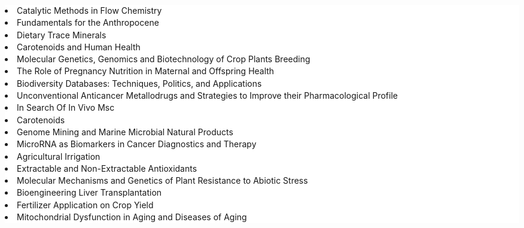    <li><a target="_blank" href="https://github.com/manjunath5496/Open-Access-Biology-Books/blob/master/bio(31).pdf" style="text-decoration:none;">Catalytic Methods
in Flow Chemistry</a></li> 
    <li><a target="_blank" href="https://github.com/manjunath5496/Open-Access-Biology-Books/blob/master/bio(32).pdf" style="text-decoration:none;">Fundamentals for the Anthropocene</a></li> 

   <li><a target="_blank" href="https://github.com/manjunath5496/Open-Access-Biology-Books/blob/master/bio(33).pdf" style="text-decoration:none;">Dietary Trace
Minerals</a></li>                              

  <li><a target="_blank" href="https://github.com/manjunath5496/Open-Access-Biology-Books/blob/master/bio(34).pdf" style="text-decoration:none;">Carotenoids and
Human Health</a></li> 
 
  <li><a target="_blank" href="https://github.com/manjunath5496/Open-Access-Biology-Books/blob/master/bio(35).pdf" style="text-decoration:none;">Molecular Genetics,
Genomics and Biotechnology of Crop Plants Breeding</a></li> 

  <li><a target="_blank" href="https://github.com/manjunath5496/Open-Access-Biology-Books/blob/master/bio(36).pdf" style="text-decoration:none;">The Role of
Pregnancy Nutrition in Maternal and Offspring Health</a></li> 
 
<li><a target="_blank" href="https://github.com/manjunath5496/Open-Access-Biology-Books/blob/master/bio(37).pdf" style="text-decoration:none;">Biodiversity
Databases: Techniques, Politics, and Applications</a></li>
 <li><a target="_blank" href="https://github.com/manjunath5496/Open-Access-Biology-Books/blob/master/bio(38).pdf" style="text-decoration:none;">Unconventional
Anticancer Metallodrugs and Strategies to Improve their Pharmacological Profile</a></li>
<li><a target="_blank" href="https://github.com/manjunath5496/Open-Access-Biology-Books/blob/master/bio(39).pdf" style="text-decoration:none;">In Search Of In Vivo Msc</a></li>
 <li><a target="_blank" href="https://github.com/manjunath5496/Open-Access-Biology-Books/blob/master/bio(40).pdf" style="text-decoration:none;">Carotenoids</a></li>                              
<li><a target="_blank" href="https://github.com/manjunath5496/Open-Access-Biology-Books/blob/master/bio(41).pdf" style="text-decoration:none;">Genome Mining
and Marine Microbial Natural Products</a></li>
<li><a target="_blank" href="https://github.com/manjunath5496/Open-Access-Biology-Books/blob/master/bio(42).pdf" style="text-decoration:none;">MicroRNA as
Biomarkers in Cancer Diagnostics and Therapy</a></li>
 
  <li><a target="_blank" href="https://github.com/manjunath5496/Open-Access-Biology-Books/blob/master/bio(43).pdf" style="text-decoration:none;">Agricultural
Irrigation</a></li>
 <li><a target="_blank" href="https://github.com/manjunath5496/Open-Access-Biology-Books/blob/master/bio(44).pdf" style="text-decoration:none;">Extractable and
Non-Extractable Antioxidants</a></li>
   <li><a target="_blank" href="https://github.com/manjunath5496/Open-Access-Biology-Books/blob/master/bio(45).pdf" style="text-decoration:none;">Molecular Mechanisms
and Genetics of Plant Resistance to Abiotic Stress</a></li>  
   
<li><a target="_blank" href="https://github.com/manjunath5496/Open-Access-Biology-Books/blob/master/bio(46).pdf" style="text-decoration:none;">Bioengineering Liver
Transplantation</a></li> 
                             
<li><a target="_blank" href="https://github.com/manjunath5496/Open-Access-Biology-Books/blob/master/bio(47).pdf" style="text-decoration:none;">Fertilizer
Application on Crop Yield</a></li>
<li><a target="_blank" href="https://github.com/manjunath5496/Open-Access-Biology-Books/blob/master/bio(48).pdf" style="text-decoration:none;">Mitochondrial
Dysfunction in Aging and Diseases of Aging</a></li>
